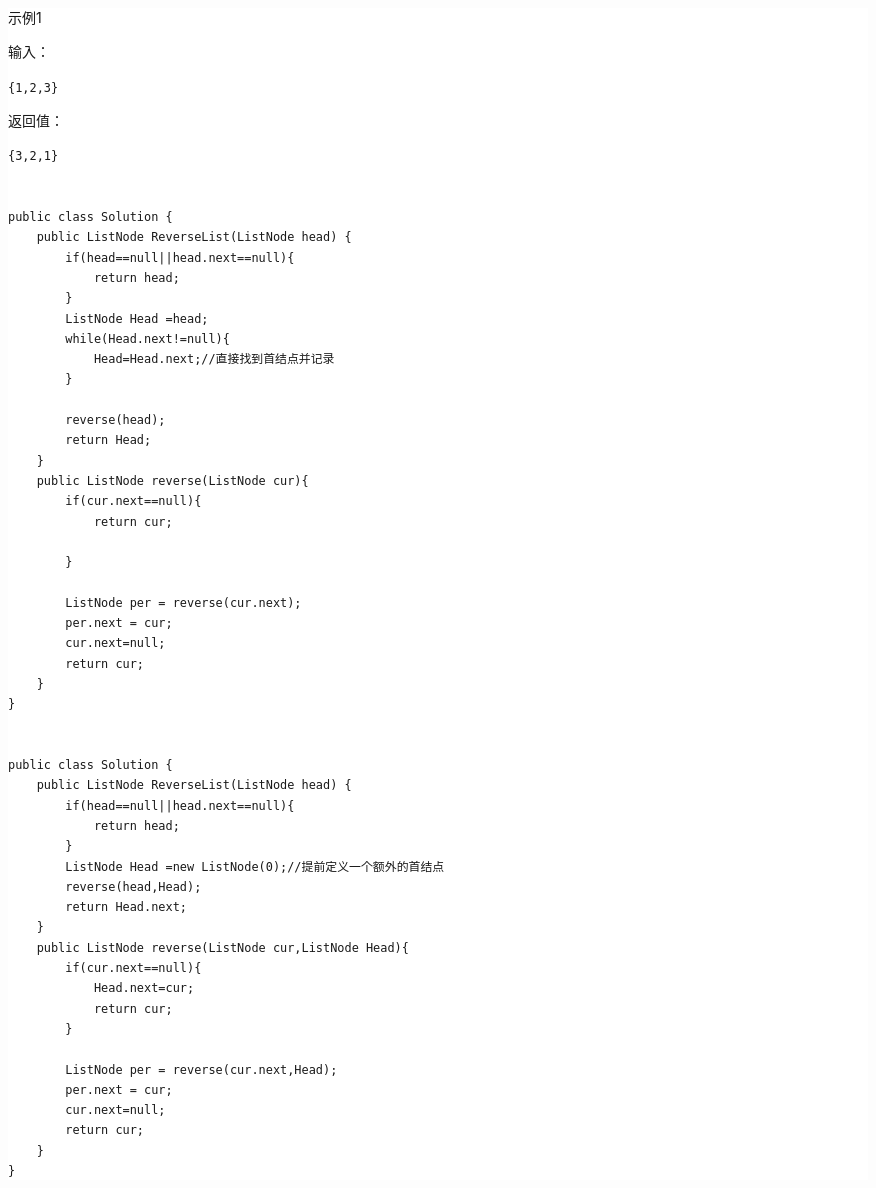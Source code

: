 示例1

输入：

```
{1,2,3}
```

返回值：

```
{3,2,1}


public class Solution {
    public ListNode ReverseList(ListNode head) {
        if(head==null||head.next==null){
            return head;
        }
        ListNode Head =head;
        while(Head.next!=null){
            Head=Head.next;//直接找到首结点并记录
        }
   
        reverse(head);
        return Head;
    }
    public ListNode reverse(ListNode cur){       
        if(cur.next==null){
            return cur;
           
        }
        
        ListNode per = reverse(cur.next);
        per.next = cur;
        cur.next=null;
        return cur;
    }
}


public class Solution {
    public ListNode ReverseList(ListNode head) {
        if(head==null||head.next==null){
            return head;
        }   
        ListNode Head =new ListNode(0);//提前定义一个额外的首结点
        reverse(head,Head);
        return Head.next;
    }
    public ListNode reverse(ListNode cur,ListNode Head){       
        if(cur.next==null){
            Head.next=cur;
            return cur;
        }
        
        ListNode per = reverse(cur.next,Head);
        per.next = cur;
        cur.next=null;
        return cur;
    }
}
```
